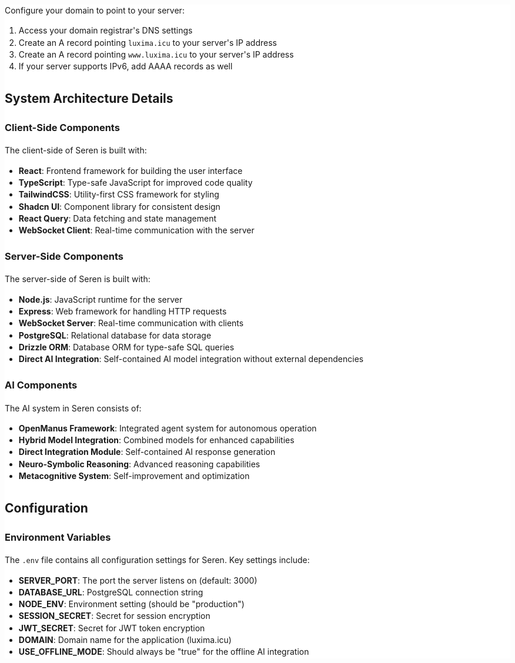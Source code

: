 Configure your domain to point to your server:

1. Access your domain registrar's DNS settings
2. Create an A record pointing `luxima.icu` to your server's IP address
3. Create an A record pointing `www.luxima.icu` to your server's IP address
4. If your server supports IPv6, add AAAA records as well

## System Architecture Details

### Client-Side Components

The client-side of Seren is built with:

- **React**: Frontend framework for building the user interface
- **TypeScript**: Type-safe JavaScript for improved code quality
- **TailwindCSS**: Utility-first CSS framework for styling
- **Shadcn UI**: Component library for consistent design
- **React Query**: Data fetching and state management
- **WebSocket Client**: Real-time communication with the server

### Server-Side Components

The server-side of Seren is built with:

- **Node.js**: JavaScript runtime for the server
- **Express**: Web framework for handling HTTP requests
- **WebSocket Server**: Real-time communication with clients
- **PostgreSQL**: Relational database for data storage
- **Drizzle ORM**: Database ORM for type-safe SQL queries
- **Direct AI Integration**: Self-contained AI model integration without external dependencies

### AI Components

The AI system in Seren consists of:

- **OpenManus Framework**: Integrated agent system for autonomous operation
- **Hybrid Model Integration**: Combined models for enhanced capabilities
- **Direct Integration Module**: Self-contained AI response generation
- **Neuro-Symbolic Reasoning**: Advanced reasoning capabilities
- **Metacognitive System**: Self-improvement and optimization

## Configuration

### Environment Variables

The `.env` file contains all configuration settings for Seren. Key settings include:

- **SERVER_PORT**: The port the server listens on (default: 3000)
- **DATABASE_URL**: PostgreSQL connection string
- **NODE_ENV**: Environment setting (should be "production")
- **SESSION_SECRET**: Secret for session encryption
- **JWT_SECRET**: Secret for JWT token encryption
- **DOMAIN**: Domain name for the application (luxima.icu)
- **USE_OFFLINE_MODE**: Should always be "true" for the offline AI integration
